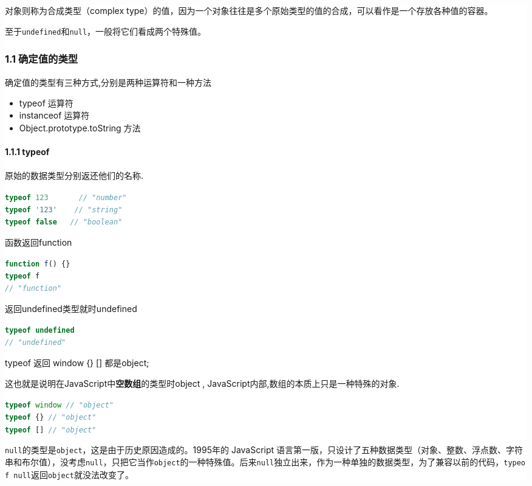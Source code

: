 对象则称为合成类型（complex type）的值，因为一个对象往往是多个原始类型的值的合成，可以看作是一个存放各种值的容器。

至于`undefined`和`null`，一般将它们看成两个特殊值。



### 1.1  确定值的类型



确定值的类型有三种方式,分别是两种运算符和一种方法



- typeof 运算符
- instanceof 运算符
- Object.prototype.toString 方法



#### 1.1.1 typeof

原始的数据类型分别返还他们的名称.

~~~javascript
typeof 123       // "number"
typeof '123'    // "string"
typeof false   // "boolean"
~~~



函数返回function

~~~JavaScript
function f() {}
typeof f
// "function"
~~~



返回undefined类型就时undefined

```JavaScript
typeof undefined
// "undefined"
```



typeof 返回 window {} [] 都是object;

这也就是说明在JavaScript中**空数组**的类型时object , JavaScript内部,数组的本质上只是一种特殊的对象.

~~~JavaScript
typeof window // "object"
typeof {} // "object"
typeof [] // "object"

~~~



`null`的类型是`object`，这是由于历史原因造成的。1995年的 JavaScript 语言第一版，只设计了五种数据类型（对象、整数、浮点数、字符串和布尔值），没考虑`null`，只把它当作`object`的一种特殊值。后来`null`独立出来，作为一种单独的数据类型，为了兼容以前的代码，`typeof null`返回`object`就没法改变了。
